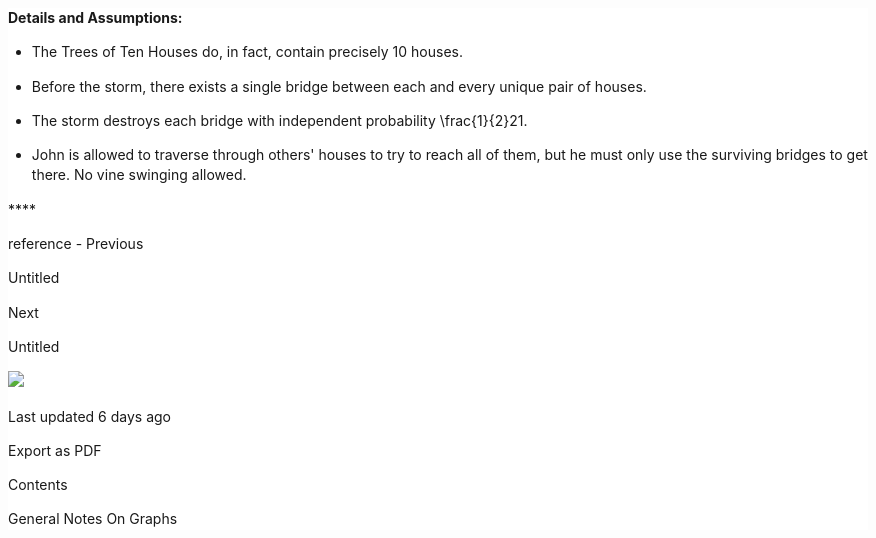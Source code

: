 <span class="text-4505230f--TextH400-3033861f--textContentFamily-49a318e1"><span data-key="52185530f92f49828f00728eb8ff6013"><span data-offset-key="52185530f92f49828f00728eb8ff6013:0">**Details and Assumptions:**</span></span></span>

-   <span class="text-4505230f--TextH400-3033861f--textContentFamily-49a318e1"><span data-key="e12b7d2ce3224f1794673a45c73617fe"><span data-offset-key="e12b7d2ce3224f1794673a45c73617fe:0">The Trees of Ten Houses do, in fact, contain precisely 10 houses.</span></span></span>

-   <span class="text-4505230f--TextH400-3033861f--textContentFamily-49a318e1"><span data-key="743adecec4fa45b1a5ffe5d1171efaa7"><span data-offset-key="743adecec4fa45b1a5ffe5d1171efaa7:0">Before the storm, there exists a single bridge between each and every unique pair of houses.</span></span></span>

-   <span class="text-4505230f--TextH400-3033861f--textContentFamily-49a318e1"><span data-key="a52459aa4b734ed89b9a63196b61d1d8"><span data-offset-key="a52459aa4b734ed89b9a63196b61d1d8:0">The storm destroys each bridge with independent probability \\frac{1}{2}21​.</span></span></span>

-   <span class="text-4505230f--TextH400-3033861f--textContentFamily-49a318e1"><span data-key="36f179854e4d4e029971979163657076"><span data-offset-key="36f179854e4d4e029971979163657076:0">John is allowed to traverse through others' houses to try to reach all of them, but he must only use the surviving bridges to get there. No vine swinging allowed.</span></span></span>

<span class="text-4505230f--TextH400-3033861f--textContentFamily-49a318e1"><span data-key="e885f9c68500448f96c0bf11ff45630c"><span data-offset-key="e885f9c68500448f96c0bf11ff45630c:0">\*\*\*\*</span></span></span>

<a href="../reference/untitled.html" class="reset-3c756112--card-6570f064--whiteCard-fff091a4--cardPrevious-56a5e674"></a>

<span class="text-4505230f--TextH200-a3425406--textContentFamily-49a318e1">reference - Previous</span>

<span class="text-4505230f--UIH400-4e41e82a--textContentFamily-49a318e1">Untitled</span>

<a href="general-notes-on-graphs/untitled.html" class="reset-3c756112--card-6570f064--whiteCard-fff091a4--cardNext-19241c42"></a>

<span class="text-4505230f--TextH200-a3425406--textContentFamily-49a318e1">Next</span>

<span class="text-4505230f--UIH400-4e41e82a--textContentFamily-49a318e1">Untitled</span>

<img src="https://avatars.githubusercontent.com/u/66654881?v=4" class="image-67b14f24--avatar-1c1d03ec" />

<span class="text-4505230f--TextH200-a3425406--textContentFamily-49a318e1">Last updated 6 days ago</span>

<span class="text-4505230f--UIH300-2063425d--textUIFamily-5ebd8e40">Export as PDF</span>

<span class="text-4505230f--InfoH100-1e92e1d1--textContentFamily-49a318e1">Contents</span>

<a href="general-notes-on-graphs.html#general-notes-on-graphs" class="reset-3c756112--menuItem-aa02f6ec--menuItemLight-757d5235--menuItemInline-173bdf97--pageTocItem-f4427024"></a>

<span class="text-4505230f--UIH300-2063425d--textContentFamily-49a318e1"><span class="text-4505230f--UIH200-50ead35f--textContentFamily-49a318e1">General Notes On Graphs</span></span>

<a href="general-notes-on-graphs.html#graphs" class="reset-3c756112--menuItem-aa02f6ec--menuItemLight-757d5235--menuItemInline-173bdf97--pageTocItem-f4427024"></a>
